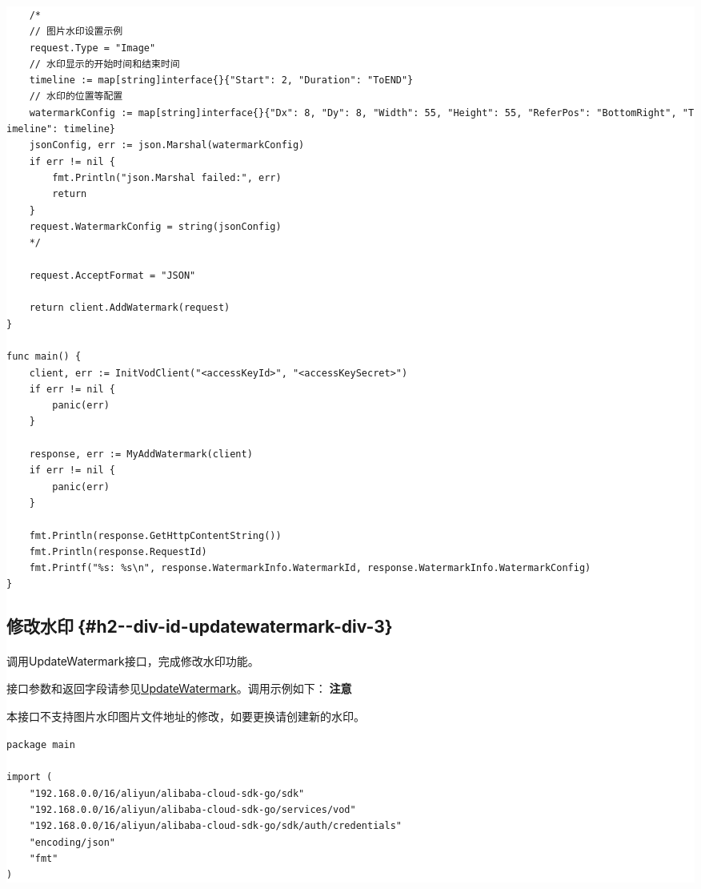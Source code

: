         /* 
        // 图片水印设置示例
        request.Type = "Image"
        // 水印显示的开始时间和结束时间
        timeline := map[string]interface{}{"Start": 2, "Duration": "ToEND"}
        // 水印的位置等配置
        watermarkConfig := map[string]interface{}{"Dx": 8, "Dy": 8, "Width": 55, "Height": 55, "ReferPos": "BottomRight", "Timeline": timeline}
        jsonConfig, err := json.Marshal(watermarkConfig)
        if err != nil {
            fmt.Println("json.Marshal failed:", err)
            return
        }
        request.WatermarkConfig = string(jsonConfig)
        */
    
        request.AcceptFormat = "JSON"
    
        return client.AddWatermark(request)
    }
    
    func main() {
        client, err := InitVodClient("<accessKeyId>", "<accessKeySecret>")
        if err != nil {
            panic(err)
        }
    
        response, err := MyAddWatermark(client)
        if err != nil {
            panic(err)
        }
    
        fmt.Println(response.GetHttpContentString())
        fmt.Println(response.RequestId)
        fmt.Printf("%s: %s\n", response.WatermarkInfo.WatermarkId, response.WatermarkInfo.WatermarkConfig)
    }



修改水印 {#h2--div-id-updatewatermark-div-3}
----------------------------------------

调用UpdateWatermark接口，完成修改水印功能。

接口参数和返回字段请参见[UpdateWatermark](/intl.zh-CN/服务端API/媒体处理/视频水印/修改水印.md)。调用示例如下：
**注意**

本接口不支持图片水印图片文件地址的修改，如要更换请创建新的水印。

    package main
    
    import (
        "192.168.0.0/16/aliyun/alibaba-cloud-sdk-go/sdk"
        "192.168.0.0/16/aliyun/alibaba-cloud-sdk-go/services/vod"
        "192.168.0.0/16/aliyun/alibaba-cloud-sdk-go/sdk/auth/credentials"
        "encoding/json"
        "fmt"
    )
    